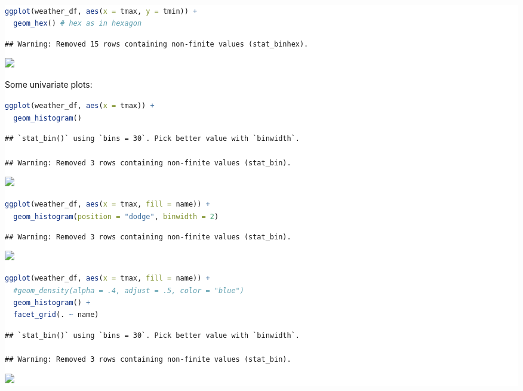 ``` r
ggplot(weather_df, aes(x = tmax, y = tmin)) + 
  geom_hex() # hex as in hexagon
```

    ## Warning: Removed 15 rows containing non-finite values (stat_binhex).

![](visualization_1_files/figure-gfm/unnamed-chunk-6-1.png)

Some univariate plots:

``` r
ggplot(weather_df, aes(x = tmax)) + 
  geom_histogram()
```

    ## `stat_bin()` using `bins = 30`. Pick better value with `binwidth`.

    ## Warning: Removed 3 rows containing non-finite values (stat_bin).

![](visualization_1_files/figure-gfm/unnamed-chunk-7-1.png)

``` r
ggplot(weather_df, aes(x = tmax, fill = name)) + 
  geom_histogram(position = "dodge", binwidth = 2)
```

    ## Warning: Removed 3 rows containing non-finite values (stat_bin).

![](visualization_1_files/figure-gfm/unnamed-chunk-8-1.png)

``` r
ggplot(weather_df, aes(x = tmax, fill = name)) + 
  #geom_density(alpha = .4, adjust = .5, color = "blue")
  geom_histogram() +
  facet_grid(. ~ name)
```

    ## `stat_bin()` using `bins = 30`. Pick better value with `binwidth`.

    ## Warning: Removed 3 rows containing non-finite values (stat_bin).

![](visualization_1_files/figure-gfm/unnamed-chunk-9-1.png)
